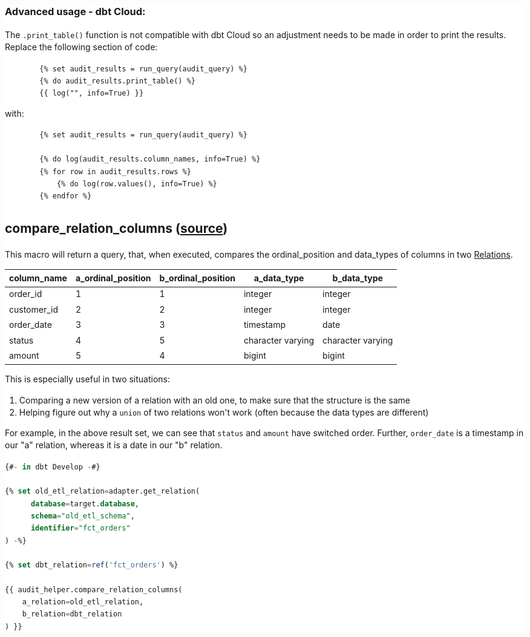 
### Advanced usage - dbt Cloud:
The ``.print_table()`` function is not compatible with dbt Cloud so an adjustment needs to be made in order to print the results. Replace the following section of code:
```
        {% set audit_results = run_query(audit_query) %}
        {% do audit_results.print_table() %}
        {{ log("", info=True) }}
```
with:
```
        {% set audit_results = run_query(audit_query) %}

        {% do log(audit_results.column_names, info=True) %}
        {% for row in audit_results.rows %}
            {% do log(row.values(), info=True) %}
        {% endfor %}
```


## compare_relation_columns ([source](macros/compare_relation_columns.sql))
This macro will return a query, that, when executed, compares the ordinal_position
and data_types of columns in two [Relations](https://docs.getdbt.com/docs/api-variable#section-relation).

| column_name | a_ordinal_position | b_ordinal_position | a_data_type       | b_data_type       |
|-------------|--------------------|--------------------|-------------------|-------------------|
| order_id    | 1                  | 1                  | integer           | integer           |
| customer_id | 2                  | 2                  | integer           | integer           |
| order_date  | 3                  | 3                  | timestamp         | date              |
| status      | 4                  | 5                  | character varying | character varying |
| amount      | 5                  | 4                  | bigint            | bigint            |


This is especially useful in two situations:
1. Comparing a new version of a relation with an old one, to make sure that the
structure is the same
2. Helping figure out why a `union` of two relations won't work (often because
the data types are different)

For example, in the above result set, we can see that `status` and `amount` have
switched order. Further, `order_date` is a timestamp in our "a" relation, whereas
it is a date in our "b" relation.

```sql
{#- in dbt Develop -#}

{% set old_etl_relation=adapter.get_relation(
      database=target.database,
      schema="old_etl_schema",
      identifier="fct_orders"
) -%}

{% set dbt_relation=ref('fct_orders') %}

{{ audit_helper.compare_relation_columns(
    a_relation=old_etl_relation,
    b_relation=dbt_relation
) }}

```
